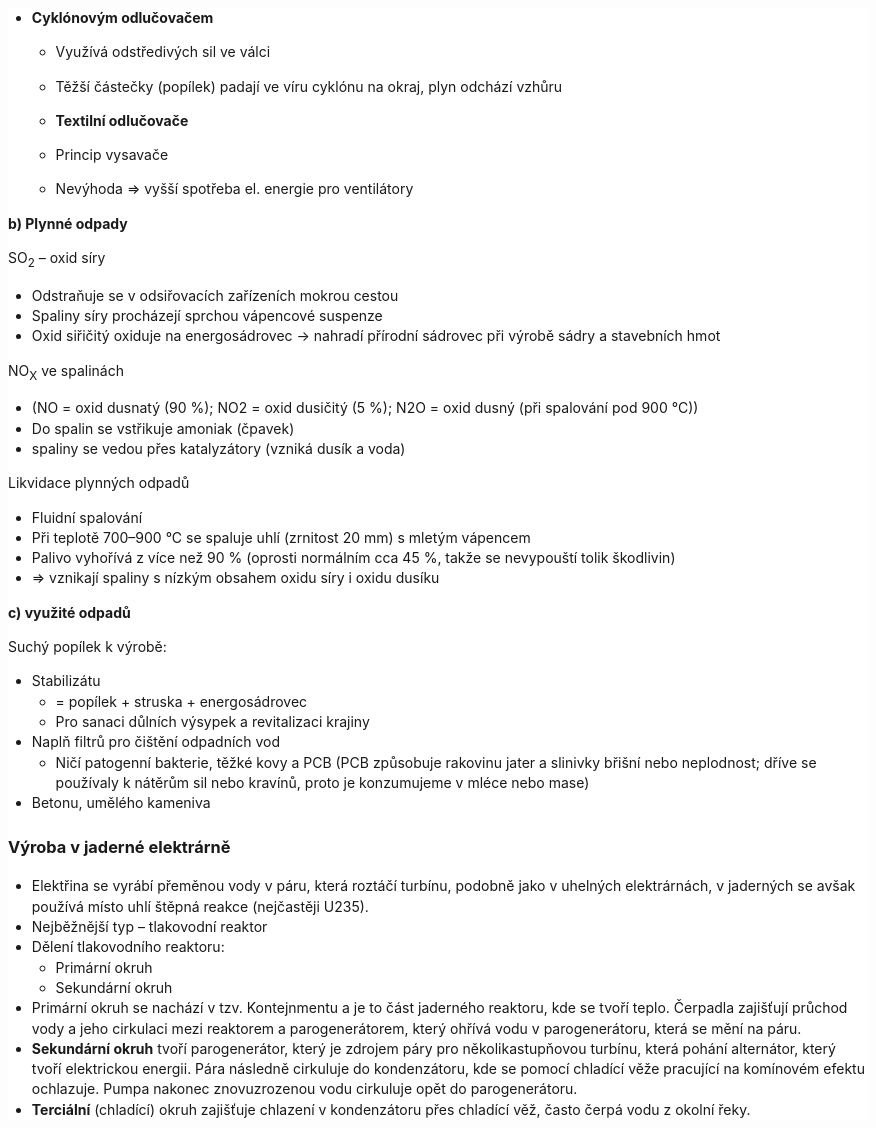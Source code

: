   - **Cyklónovým odlučovačem**

    - Využívá odstředivých sil ve válci
    - Těžší částečky (popílek) padají ve víru cyklónu na okraj, plyn odchází vzhůru

    - **Textilní odlučovače**

    - Princip vysavače
    - Nevýhoda => vyšší spotřeba el. energie pro ventilátory

**b) Plynné odpady**

SO<sub>2</sub> – oxid síry

- Odstraňuje se v odsiřovacích zařízeních mokrou cestou
- Spaliny síry procházejí sprchou vápencové suspenze
- Oxid siřičitý oxiduje na energosádrovec -> nahradí přírodní sádrovec při výrobě sádry a stavebních hmot

NO<sub>X</sub> ve spalinách

- (NO = oxid dusnatý (90 %); NO2 = oxid dusičitý (5 %); N2O = oxid dusný (při spalování pod 900 °C))
- Do spalin se vstřikuje amoniak (čpavek)
- spaliny se vedou přes katalyzátory (vzniká dusík a voda)

Likvidace plynných odpadů

- Fluidní spalování
- Při teplotě 700–900 °C se spaluje uhlí (zrnitost 20 mm) s mletým vápencem
- Palivo vyhořívá z více než 90 % (oprosti normálním cca 45 %, takže se nevypouští tolik škodlivin)
- => vznikají spaliny s nízkým obsahem oxidu síry i oxidu dusíku

**c) využité odpadů**

Suchý popílek k výrobě:

- Stabilizátu
  - = popílek + struska + energosádrovec
  - Pro sanaci důlních výsypek a revitalizaci krajiny
- Naplň filtrů pro čištění odpadních vod
  - Ničí patogenní bakterie, těžké kovy a PCB (PCB způsobuje rakovinu jater a slinivky břišní nebo neplodnost; dříve se používaly k nátěrům sil nebo kravínů, proto je konzumujeme v mléce nebo mase)
- Betonu, umělého kameniva

### Výroba v jaderné elektrárně

- Elektřina se vyrábí přeměnou vody v páru, která roztáčí turbínu, podobně jako v uhelných elektrárnách, v jaderných se avšak používá místo uhlí štěpná reakce (nejčastěji U235).
- Nejběžnější typ – tlakovodní reaktor
- Dělení tlakovodního reaktoru:
  - Primární okruh
  - Sekundární okruh
- Primární okruh se nachází v tzv. Kontejnmentu a je to část jaderného reaktoru, kde se tvoří teplo. Čerpadla zajišťují průchod vody a jeho cirkulaci mezi reaktorem a parogenerátorem, který ohřívá vodu v parogenerátoru, která se mění na páru.
- **Sekundární okruh** tvoří parogenerátor, který je zdrojem páry pro několikastupňovou turbínu, která pohání alternátor, který tvoří elektrickou energii. Pára následně cirkuluje do kondenzátoru, kde se pomocí chladící věže pracující na komínovém efektu ochlazuje. Pumpa nakonec znovuzrozenou vodu cirkuluje opět do parogenerátoru.
- **Terciální** (chladící) okruh zajišťuje chlazení v kondenzátoru přes chladící věž, často čerpá vodu z okolní řeky.
